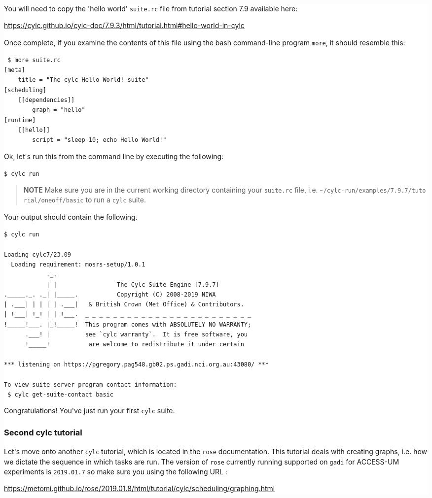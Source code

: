 You will need to copy the 'hello world' `suite.rc` file from tutorial section 7.9 available here:

https://cylc.github.io/cylc-doc/7.9.3/html/tutorial.html#hello-world-in-cylc

Once complete, if you examine the contents of this file using the bash command-line program `more`, it should resemble this:
```
 $ more suite.rc 
[meta]
    title = "The cylc Hello World! suite"
[scheduling]
    [[dependencies]]
        graph = "hello"
[runtime]
    [[hello]]
        script = "sleep 10; echo Hello World!"
```
Ok, let's run this from the command line by executing the following: 
```
$ cylc run
```
> **__NOTE__** Make sure you are in the current working directory containing your `suite.rc` file, i.e. `~/cylc-run/examples/7.9.7/tutorial/oneoff/basic` to run a `cylc` suite.


Your output should contain the following.
```
$ cylc run

Loading cylc7/23.09
  Loading requirement: mosrs-setup/1.0.1
            ._.                                                       
            | |                 The Cylc Suite Engine [7.9.7]         
._____._. ._| |_____.           Copyright (C) 2008-2019 NIWA          
| .___| | | | | .___|   & British Crown (Met Office) & Contributors.  
| !___| !_! | | !___.  _ _ _ _ _ _ _ _ _ _ _ _ _ _ _ _ _ _ _ _ _ _ _ _
!_____!___. |_!_____!  This program comes with ABSOLUTELY NO WARRANTY;
      .___! |          see `cylc warranty`.  It is free software, you 
      !_____!           are welcome to redistribute it under certain  

*** listening on https://pgregory.pag548.gb02.ps.gadi.nci.org.au:43080/ ***

To view suite server program contact information:
 $ cylc get-suite-contact basic
```
Congratulations! You've just run your first `cylc` suite. 

### Second cylc tutorial ###

Let's move onto another `cylc` tutorial, which is located in the `rose` documentation. This tutorial deals with creating graphs, i.e. how we dictate the sequence in which tasks are run. The version of `rose` currently running supported on `gadi` for ACCESS-UM experiments is `2019.01.7` so make sure you using the following URL : 

https://metomi.github.io/rose/2019.01.8/html/tutorial/cylc/scheduling/graphing.html
